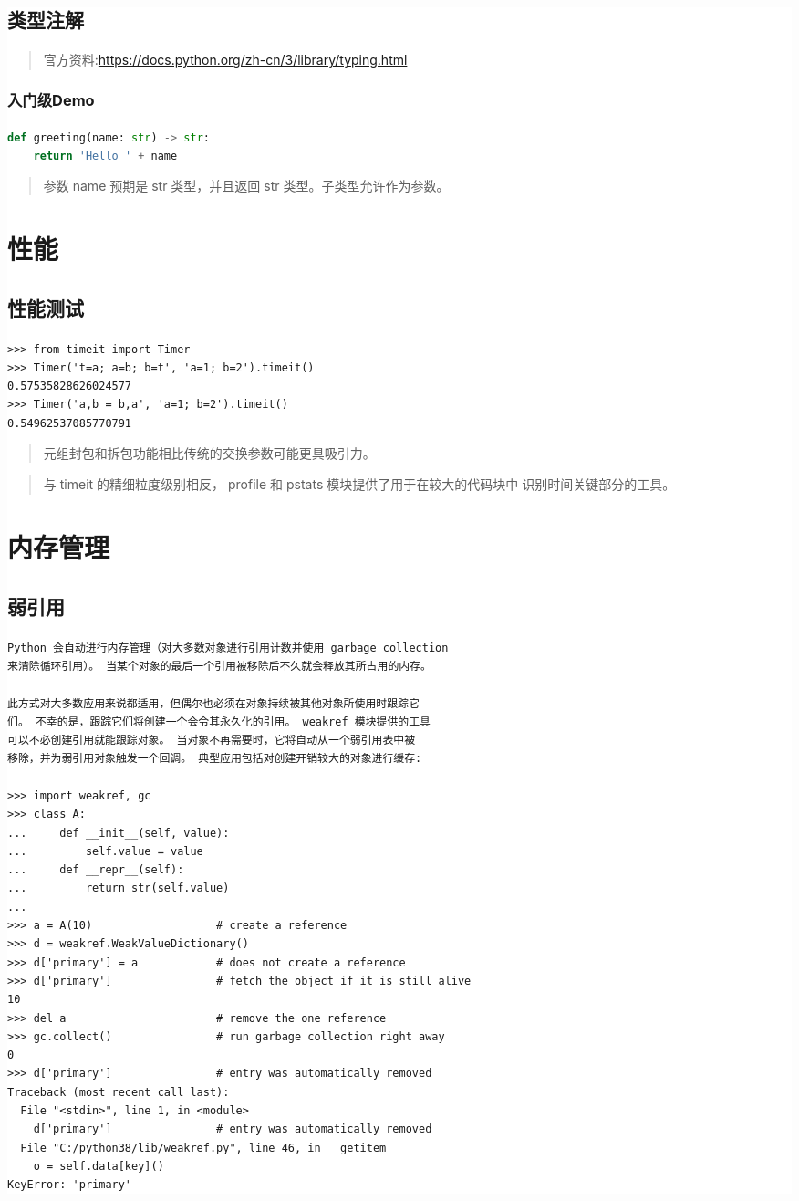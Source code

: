 ## 类型注解
> 官方资料:https://docs.python.org/zh-cn/3/library/typing.html

### 入门级Demo
```python
def greeting(name: str) -> str:
    return 'Hello ' + name
```
> 参数 name 预期是 str 类型，并且返回 str 类型。子类型允许作为参数。

# 性能
## 性能测试
```text
>>> from timeit import Timer
>>> Timer('t=a; a=b; b=t', 'a=1; b=2').timeit()
0.57535828626024577
>>> Timer('a,b = b,a', 'a=1; b=2').timeit()
0.54962537085770791
```
> 元组封包和拆包功能相比传统的交换参数可能更具吸引力。

> 与 timeit 的精细粒度级别相反， profile 和 pstats 模块提供了用于在较大的代码块中
识别时间关键部分的工具。

# 内存管理
## 弱引用
```text
Python 会自动进行内存管理（对大多数对象进行引用计数并使用 garbage collection 
来清除循环引用）。 当某个对象的最后一个引用被移除后不久就会释放其所占用的内存。

此方式对大多数应用来说都适用，但偶尔也必须在对象持续被其他对象所使用时跟踪它
们。 不幸的是，跟踪它们将创建一个会令其永久化的引用。 weakref 模块提供的工具
可以不必创建引用就能跟踪对象。 当对象不再需要时，它将自动从一个弱引用表中被
移除，并为弱引用对象触发一个回调。 典型应用包括对创建开销较大的对象进行缓存:

>>> import weakref, gc
>>> class A:
...     def __init__(self, value):
...         self.value = value
...     def __repr__(self):
...         return str(self.value)
...
>>> a = A(10)                   # create a reference
>>> d = weakref.WeakValueDictionary()
>>> d['primary'] = a            # does not create a reference
>>> d['primary']                # fetch the object if it is still alive
10
>>> del a                       # remove the one reference
>>> gc.collect()                # run garbage collection right away
0
>>> d['primary']                # entry was automatically removed
Traceback (most recent call last):
  File "<stdin>", line 1, in <module>
    d['primary']                # entry was automatically removed
  File "C:/python38/lib/weakref.py", line 46, in __getitem__
    o = self.data[key]()
KeyError: 'primary'
```

